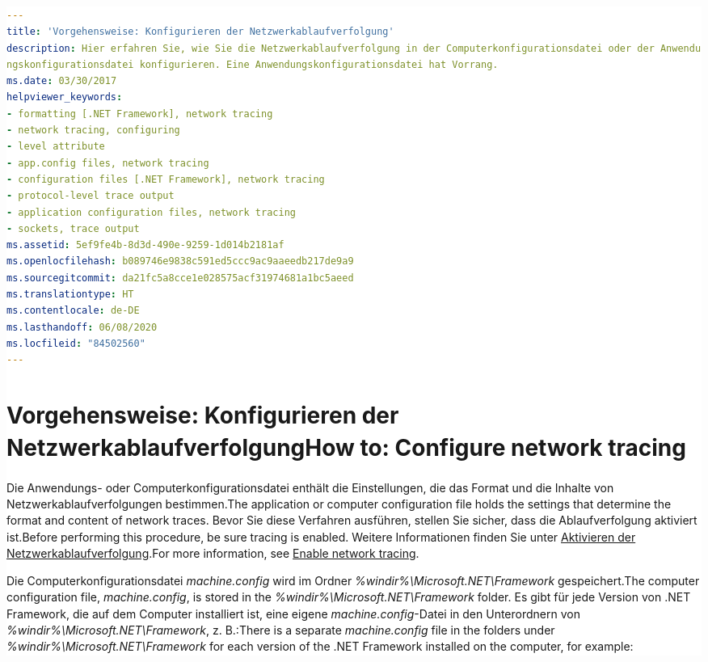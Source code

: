 ```yaml
---
title: 'Vorgehensweise: Konfigurieren der Netzwerkablaufverfolgung'
description: Hier erfahren Sie, wie Sie die Netzwerkablaufverfolgung in der Computerkonfigurationsdatei oder der Anwendungskonfigurationsdatei konfigurieren. Eine Anwendungskonfigurationsdatei hat Vorrang.
ms.date: 03/30/2017
helpviewer_keywords:
- formatting [.NET Framework], network tracing
- network tracing, configuring
- level attribute
- app.config files, network tracing
- configuration files [.NET Framework], network tracing
- protocol-level trace output
- application configuration files, network tracing
- sockets, trace output
ms.assetid: 5ef9fe4b-8d3d-490e-9259-1d014b2181af
ms.openlocfilehash: b089746e9838c591ed5ccc9ac9aaeedb217de9a9
ms.sourcegitcommit: da21fc5a8cce1e028575acf31974681a1bc5aeed
ms.translationtype: HT
ms.contentlocale: de-DE
ms.lasthandoff: 06/08/2020
ms.locfileid: "84502560"
---
```

# <a name="how-to-configure-network-tracing"></a><span data-ttu-id="41408-104">Vorgehensweise: Konfigurieren der Netzwerkablaufverfolgung</span><span class="sxs-lookup"><span data-stu-id="41408-104">How to: Configure network tracing</span></span>

<span data-ttu-id="41408-105">Die Anwendungs- oder Computerkonfigurationsdatei enthält die Einstellungen, die das Format und die Inhalte von Netzwerkablaufverfolgungen bestimmen.</span><span class="sxs-lookup"><span data-stu-id="41408-105">The application or computer configuration file holds the settings that determine the format and content of network traces.</span></span> <span data-ttu-id="41408-106">Bevor Sie diese Verfahren ausführen, stellen Sie sicher, dass die Ablaufverfolgung aktiviert ist.</span><span class="sxs-lookup"><span data-stu-id="41408-106">Before performing this procedure, be sure tracing is enabled.</span></span> <span data-ttu-id="41408-107">Weitere Informationen finden Sie unter [Aktivieren der Netzwerkablaufverfolgung](enabling-network-tracing.md).</span><span class="sxs-lookup"><span data-stu-id="41408-107">For more information, see [Enable network tracing](enabling-network-tracing.md).</span></span>

<span data-ttu-id="41408-108">Die Computerkonfigurationsdatei *machine.config* wird im Ordner *%windir%\Microsoft.NET\Framework* gespeichert.</span><span class="sxs-lookup"><span data-stu-id="41408-108">The computer configuration file, *machine.config*, is stored in the *%windir%\Microsoft.NET\Framework* folder.</span></span> <span data-ttu-id="41408-109">Es gibt für jede Version von .NET Framework, die auf dem Computer installiert ist, eine eigene *machine.config*-Datei in den Unterordnern von *%windir%\Microsoft.NET\Framework*, z. B.:</span><span class="sxs-lookup"><span data-stu-id="41408-109">There is a separate *machine.config* file in the folders under *%windir%\Microsoft.NET\Framework* for each version of the .NET Framework installed on the computer, for example:</span></span>
